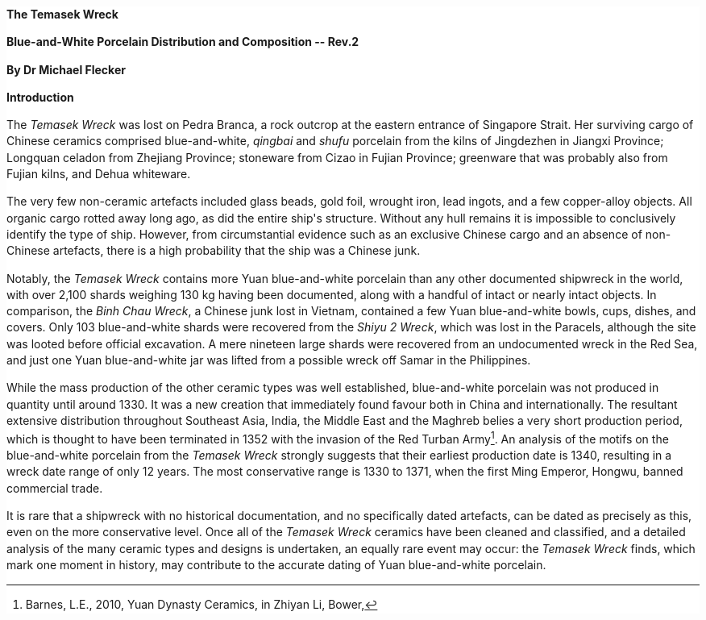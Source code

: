 **The Temasek Wreck**

**Blue-and-White Porcelain Distribution and Composition -- Rev.2**

**By Dr Michael Flecker**

**Introduction**

The *Temasek Wreck* was lost on Pedra Branca, a rock outcrop at the
eastern entrance of Singapore Strait. Her surviving cargo of Chinese
ceramics comprised blue-and-white, *qingbai* and *shufu* porcelain from
the kilns of Jingdezhen in Jiangxi Province; Longquan celadon from
Zhejiang Province; stoneware from Cizao in Fujian Province; greenware
that was probably also from Fujian kilns, and Dehua whiteware.

The very few non-ceramic artefacts included glass beads, gold foil,
wrought iron, lead ingots, and a few copper-alloy objects. All organic
cargo rotted away long ago, as did the entire ship's structure. Without
any hull remains it is impossible to conclusively identify the type of
ship. However, from circumstantial evidence such as an exclusive Chinese
cargo and an absence of non-Chinese artefacts, there is a high
probability that the ship was a Chinese junk.

Notably, the *Temasek Wreck* contains more Yuan blue-and-white porcelain
than any other documented shipwreck in the world, with over 2,100 shards
weighing 130 kg having been documented, along with a handful of intact
or nearly intact objects. In comparison, the *Binh Chau Wreck*, a
Chinese junk lost in Vietnam, contained a few Yuan blue-and-white bowls,
cups, dishes, and covers. Only 103 blue-and-white shards were recovered
from the *Shiyu 2 Wreck*, which was lost in the Paracels, although the
site was looted before official excavation. A mere nineteen large shards
were recovered from an undocumented wreck in the Red Sea, and just one
Yuan blue-and-white jar was lifted from a possible wreck off Samar in
the Philippines.

While the mass production of the other ceramic types was well
established, blue-and-white porcelain was not produced in quantity until
around 1330. It was a new creation that immediately found favour both in
China and internationally. The resultant extensive distribution
throughout Southeast Asia, India, the Middle East and the Maghreb belies
a very short production period, which is thought to have been terminated
in 1352 with the invasion of the Red Turban Army[^1]. An analysis of the
motifs on the blue-and-white porcelain from the *Temasek Wreck* strongly
suggests that their earliest production date is 1340, resulting in a
wreck date range of only 12 years. The most conservative range is 1330
to 1371, when the first Ming Emperor, Hongwu, banned commercial trade.

It is rare that a shipwreck with no historical documentation, and no
specifically dated artefacts, can be dated as precisely as this, even on
the more conservative level. Once all of the *Temasek Wreck* ceramics
have been cleaned and classified, and a detailed analysis of the many
ceramic types and designs is undertaken, an equally rare event may
occur: the *Temasek Wreck* finds, which mark one moment in history, may
contribute to the accurate dating of Yuan blue-and-white porcelain.


[^1]: Barnes, L.E., 2010, Yuan Dynasty Ceramics, in Zhiyan Li, Bower,
[^2]: https://www.iseas.edu.sg/wp-content/uploads/2022/03/Flecker_TWPS04_Final_r.pdf